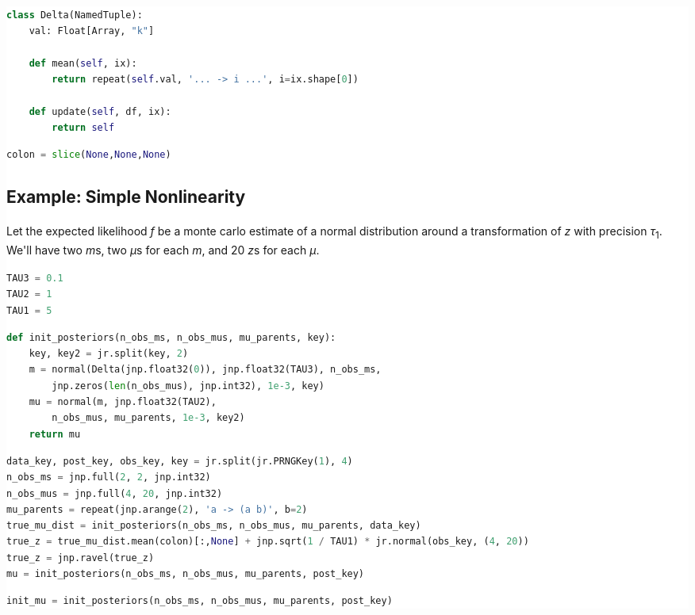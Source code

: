 
```python
class Delta(NamedTuple):
    val: Float[Array, "k"]

    def mean(self, ix):
        return repeat(self.val, '... -> i ...', i=ix.shape[0])

    def update(self, df, ix):
        return self
```


```python
colon = slice(None,None,None)
```

## Example: Simple Nonlinearity

Let the expected likelihood $f$ be a monte carlo estimate of a normal distribution around a transformation of $z$ with precision $\tau_1$. We'll have two $m$s, two $\mu$s for each $m$, and 20 $z$s for each $\mu$. 


```python
TAU3 = 0.1
TAU2 = 1
TAU1 = 5
```


```python
def init_posteriors(n_obs_ms, n_obs_mus, mu_parents, key):
    key, key2 = jr.split(key, 2)
    m = normal(Delta(jnp.float32(0)), jnp.float32(TAU3), n_obs_ms,
        jnp.zeros(len(n_obs_mus), jnp.int32), 1e-3, key)
    mu = normal(m, jnp.float32(TAU2),
        n_obs_mus, mu_parents, 1e-3, key2)
    return mu
```


```python
data_key, post_key, obs_key, key = jr.split(jr.PRNGKey(1), 4)
n_obs_ms = jnp.full(2, 2, jnp.int32)
n_obs_mus = jnp.full(4, 20, jnp.int32)
mu_parents = repeat(jnp.arange(2), 'a -> (a b)', b=2)
true_mu_dist = init_posteriors(n_obs_ms, n_obs_mus, mu_parents, data_key)
true_z = true_mu_dist.mean(colon)[:,None] + jnp.sqrt(1 / TAU1) * jr.normal(obs_key, (4, 20))
true_z = jnp.ravel(true_z)
mu = init_posteriors(n_obs_ms, n_obs_mus, mu_parents, post_key)
```


```python
init_mu = init_posteriors(n_obs_ms, n_obs_mus, mu_parents, post_key)
```


